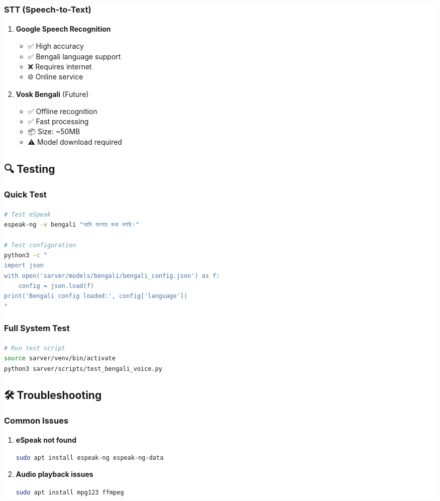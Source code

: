 ### STT (Speech-to-Text)

1. **Google Speech Recognition**
   - ✅ High accuracy
   - ✅ Bengali language support
   - ❌ Requires internet
   - 🌐 Online service

2. **Vosk Bengali** (Future)
   - ✅ Offline recognition
   - ✅ Fast processing
   - 📦 Size: ~50MB
   - ⚠️ Model download required

## 🔍 Testing

### Quick Test

```bash
# Test eSpeak
espeak-ng -v bengali "আমি বাংলায় কথা বলছি।"

# Test configuration
python3 -c "
import json
with open('sarver/models/bengali/bengali_config.json') as f:
    config = json.load(f)
print('Bengali config loaded:', config['language'])
"
```

### Full System Test

```bash
# Run test script
source sarver/venv/bin/activate
python3 sarver/scripts/test_bengali_voice.py
```

## 🛠️ Troubleshooting

### Common Issues

1. **eSpeak not found**

   ```bash
   sudo apt install espeak-ng espeak-ng-data
   ```

2. **Audio playback issues**

   ```bash
   sudo apt install mpg123 ffmpeg
   ```
